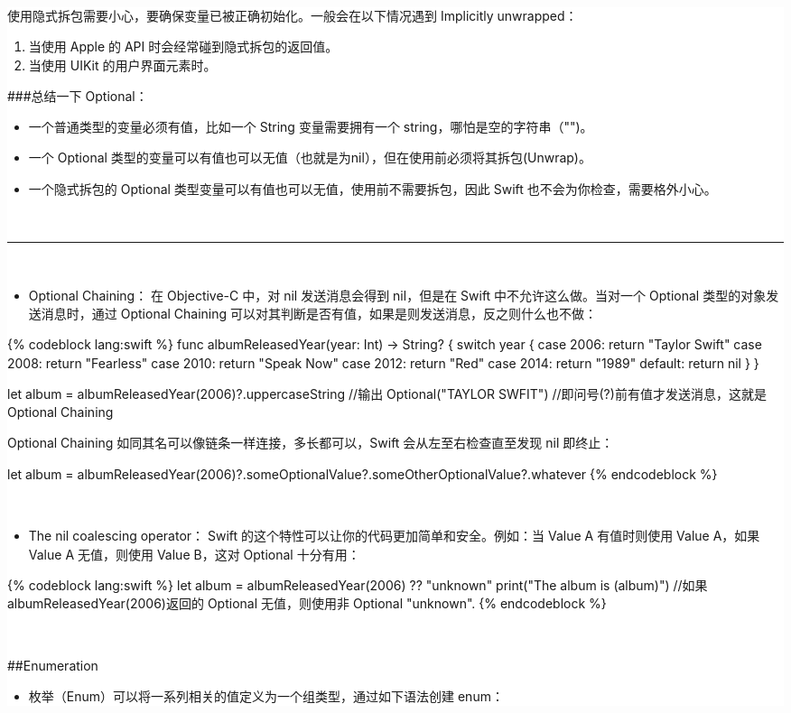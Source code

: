 		
使用隐式拆包需要小心，要确保变量已被正确初始化。一般会在以下情况遇到 Implicitly unwrapped：

1. 当使用 Apple 的 API 时会经常碰到隐式拆包的返回值。
2. 当使用 UIKit 的用户界面元素时。


###总结一下 Optional：
<br />

- 一个普通类型的变量必须有值，比如一个 String 变量需要拥有一个 string，哪怕是空的字符串（"")。

- 一个 Optional 类型的变量可以有值也可以无值（也就是为nil），但在使用前必须将其拆包(Unwrap)。

- 一个隐式拆包的 Optional 类型变量可以有值也可以无值，使用前不需要拆包，因此 Swift 也不会为你检查，需要格外小心。

<br />

----------------------------------

<br />

- Optional Chaining：
在 Objective-C 中，对 nil 发送消息会得到 nil，但是在 Swift 中不允许这么做。当对一个 Optional 类型的对象发送消息时，通过 Optional Chaining 可以对其判断是否有值，如果是则发送消息，反之则什么也不做：
		
{% codeblock lang:swift %}
func albumReleasedYear(year: Int) -> String? {
    switch year {
    case 2006: return "Taylor Swift"
    case 2008: return "Fearless"
    case 2010: return "Speak Now"
    case 2012: return "Red"
    case 2014: return "1989"
    default: return nil
    }
}

let album = albumReleasedYear(2006)?.uppercaseString //输出 Optional("TAYLOR SWFIT")
//即问号(?)前有值才发送消息，这就是 Optional Chaining

Optional Chaining 如同其名可以像链条一样连接，多长都可以，Swift 会从左至右检查直至发现 nil 即终止：
		
let album = albumReleasedYear(2006)?.someOptionalValue?.someOtherOptionalValue?.whatever
{% endcodeblock %}

<br />

- The nil coalescing operator：
Swift 的这个特性可以让你的代码更加简单和安全。例如：当 Value A 有值时则使用 Value A，如果 Value A 无值，则使用 Value B，这对 Optional 十分有用：

{% codeblock lang:swift %}
let album = albumReleasedYear(2006) ?? "unknown"
print("The album is \(album)")
//如果 albumReleasedYear(2006)返回的 Optional 无值，则使用非 Optional "unknown".
{% endcodeblock %}

<br />

##Enumeration
<br />
- 枚举（Enum）可以将一系列相关的值定义为一个组类型，通过如下语法创建 enum：
